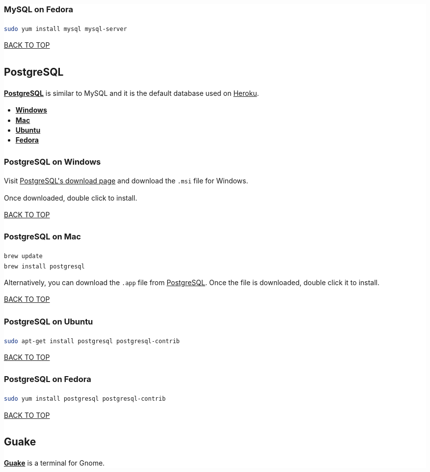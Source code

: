 ### MySQL on Fedora
```sh
sudo yum install mysql mysql-server
```
[BACK TO TOP](#table-of-contents)



## PostgreSQL
[**PostgreSQL**](http://www.enterprisedb.com) is similar to MySQL and it is the default database used on [Heroku](http://www.heroku.com).

* [**Windows**](#postgresql-on-windows)
* [**Mac**](#postgresql-on-mac)
* [**Ubuntu**](#postgresql-on-ubuntu)
* [**Fedora**](#postgresql-on-fedora)

### PostgreSQL on Windows
Visit [PostgreSQL's download page](http://www.enterprisedb.com/products-services-training/pgdownload#windows) and download the `.msi` file for Windows.

Once downloaded, double click to install.

[BACK TO TOP](#table-of-contents)


### PostgreSQL on Mac
```sh
brew update
brew install postgresql
```

Alternatively, you can download the `.app` file from [PostgreSQL](http://www.postgresql.org/download/macosx).  Once the file is downloaded, double click it to install.

[BACK TO TOP](#table-of-contents)


### PostgreSQL on Ubuntu
```sh
sudo apt-get install postgresql postgresql-contrib
```
[BACK TO TOP](#table-of-contents)


### PostgreSQL on Fedora
```sh
sudo yum install postgresql postgresql-contrib
```
[BACK TO TOP](#table-of-contents)


## Guake
[**Guake**](http://guake.org) is a terminal for Gnome.
